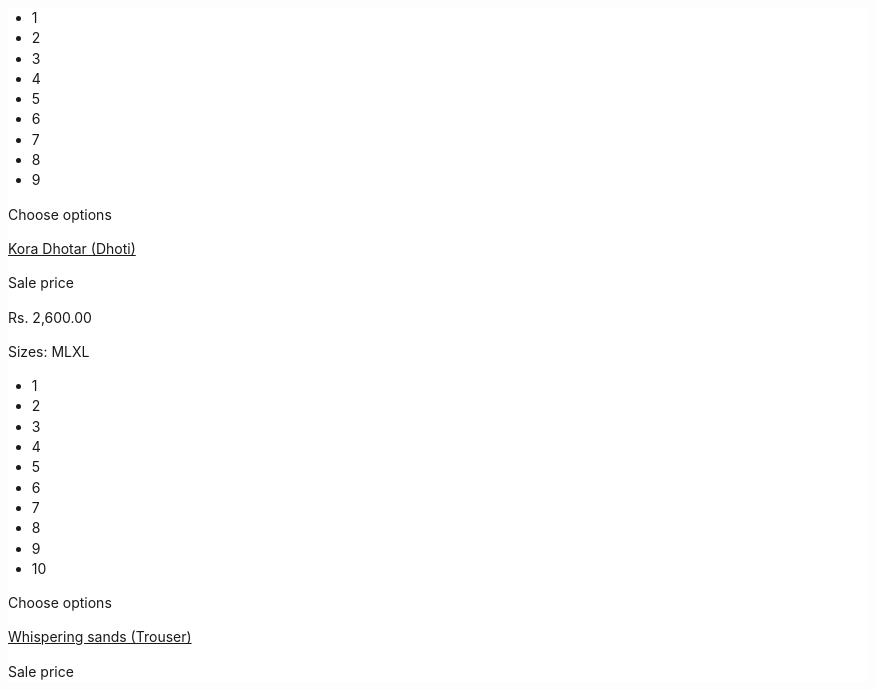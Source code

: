 [](/products/kora-dhotar)

- 1
- 2
- 3
- 4
- 5
- 6
- 7
- 8
- 9

Choose options

[Kora Dhotar (Dhoti)](/products/kora-dhotar)

Sale price

Rs. 2,600.00

Sizes: MLXL

[](/products/whispering-sands)

[](/products/whispering-sands)

[](/products/whispering-sands)

[](/products/whispering-sands)

[](/products/whispering-sands)

[](/products/whispering-sands)

[](/products/whispering-sands)

[](/products/whispering-sands)

[](/products/whispering-sands)

[](/products/whispering-sands)

[](/products/whispering-sands)

- 1
- 2
- 3
- 4
- 5
- 6
- 7
- 8
- 9
- 10

Choose options

[Whispering sands (Trouser)](/products/whispering-sands)

Sale price
